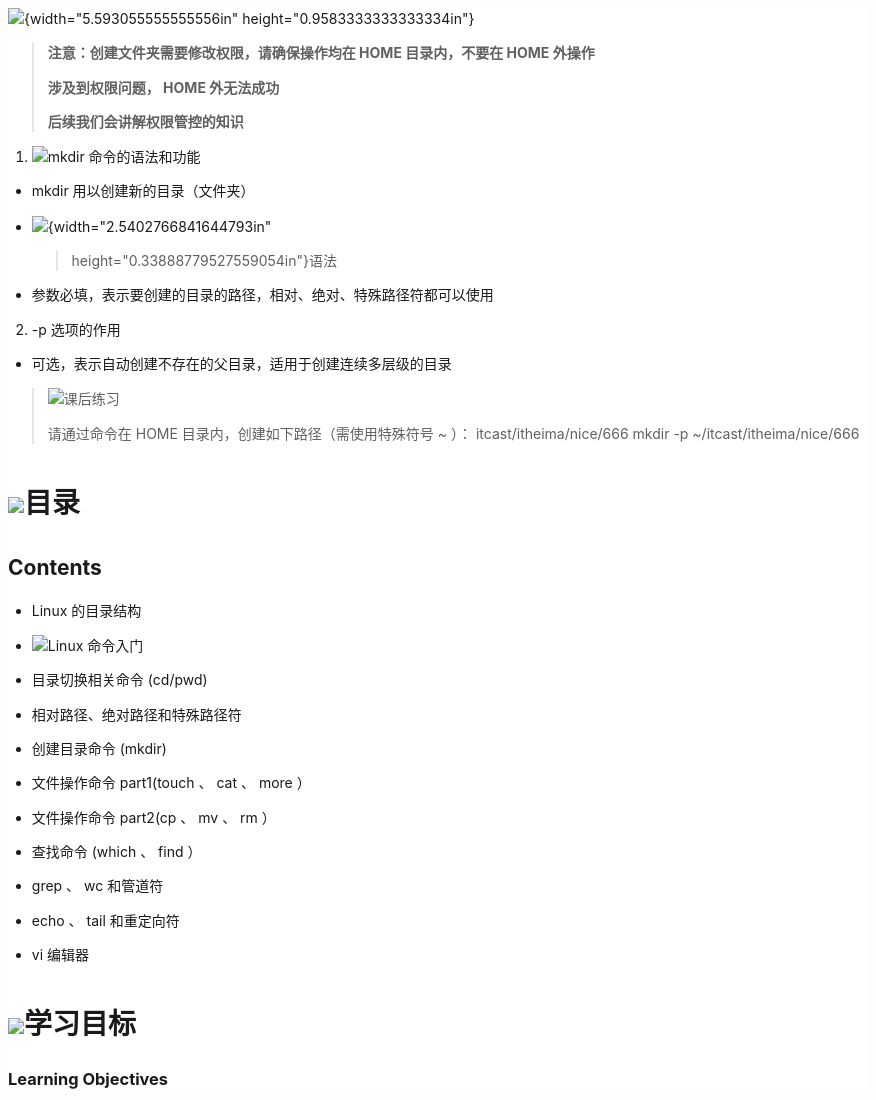 ![](./media/image57.jpeg){width="5.593055555555556in"
height="0.9583333333333334in"}

> **注意：创建文件夹需要修改权限，请确保操作均在 HOME 目录内，不要在
> HOME 外操作**
>
> **涉及到权限问题， HOME 外无法成功**
>
> **后续我们会讲解权限管控的知识**

1.  ![](./media/image15.png)mkdir 命令的语法和功能

-   mkdir 用以创建新的目录（文件夹）

-   ![](./media/image53.png){width="2.5402766841644793in"
    > height="0.33888779527559054in"}语法

-   参数必填，表示要创建的目录的路径，相对、绝对、特殊路径符都可以使用

2.  -p 选项的作用

-   可选，表示自动创建不存在的父目录，适用于创建连续多层级的目录

> ![](./media/image17.png)课后练习
>
> 请通过命令在 HOME 目录内，创建如下路径（需使用特殊符号 \~ ）：
> itcast/itheima/nice/666 mkdir -p \~/itcast/itheima/nice/666

# ![](./media/image7.png)目录

## Contents

-   Linux 的目录结构

-   ![](./media/image6.png)Linux 命令入门

-   目录切换相关命令 (cd/pwd)

-   相对路径、绝对路径和特殊路径符

-   创建目录命令 (mkdir)

-   文件操作命令 part1(touch 、 cat 、 more ）

-   文件操作命令 part2(cp 、 mv 、 rm ）

-   查找命令 (which 、 find ）

-   grep 、 wc 和管道符

-   echo 、 tail 和重定向符

-   vi 编辑器

# ![](./media/image8.png)学习目标

### Learning Objectives
